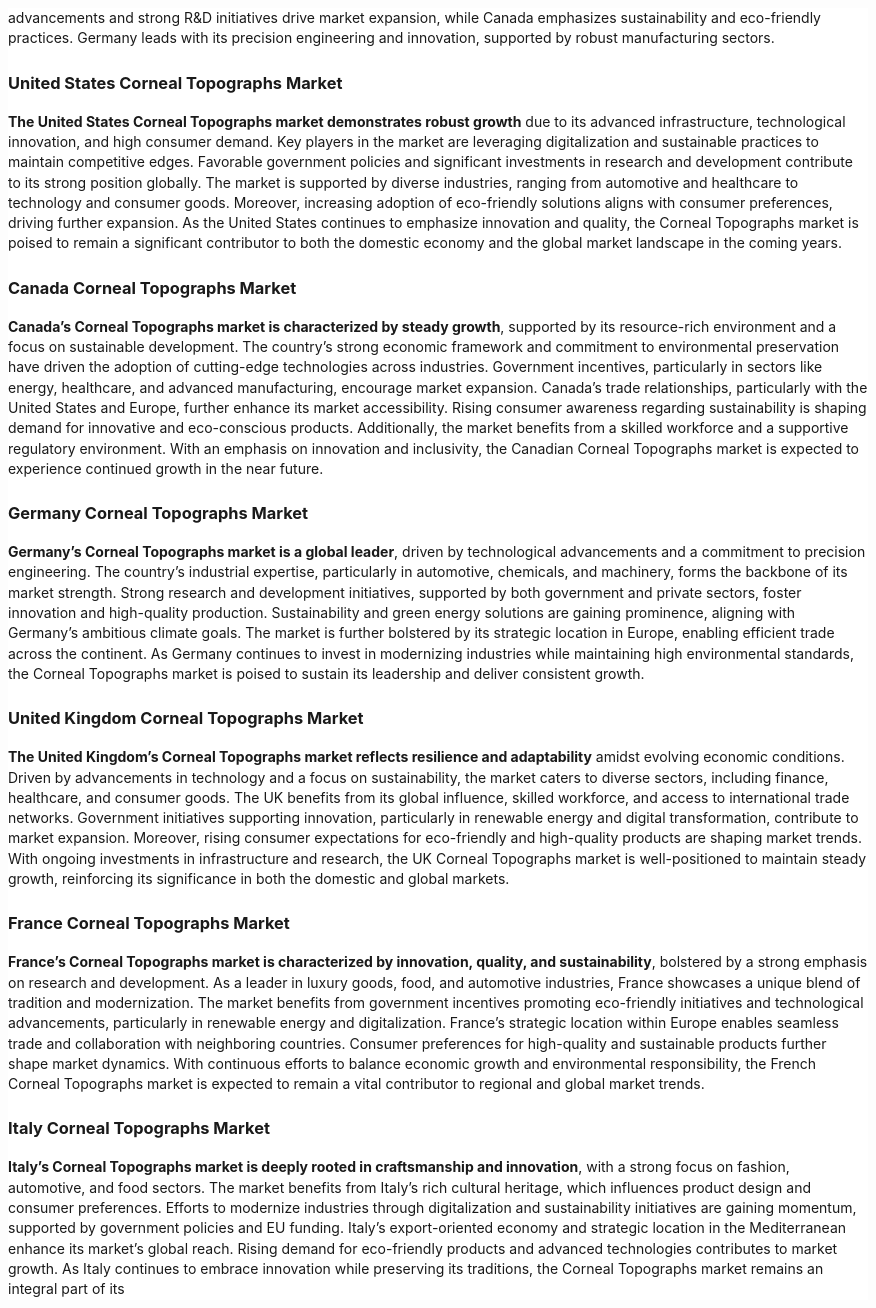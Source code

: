 advancements and strong R&amp;D initiatives drive market expansion, while Canada emphasizes sustainability and eco-friendly practices. Germany leads with its precision engineering and innovation, supported by robust manufacturing sectors.</span></em></p></blockquote><h3><strong>United States Corneal Topographs Market</strong></h3><p><strong>The United States Corneal Topographs market demonstrates robust growth</strong> due to its advanced infrastructure, technological innovation, and high consumer demand. Key players in the market are leveraging digitalization and sustainable practices to maintain competitive edges. Favorable government policies and significant investments in research and development contribute to its strong position globally. The market is supported by diverse industries, ranging from automotive and healthcare to technology and consumer goods. Moreover, increasing adoption of eco-friendly solutions aligns with consumer preferences, driving further expansion. As the United States continues to emphasize innovation and quality, the Corneal Topographs market is poised to remain a significant contributor to both the domestic economy and the global market landscape in the coming years.</p><h3><strong>Canada Corneal Topographs Market</strong></h3><p><strong>Canada&rsquo;s Corneal Topographs market is characterized by steady growth</strong>, supported by its resource-rich environment and a focus on sustainable development. The country&rsquo;s strong economic framework and commitment to environmental preservation have driven the adoption of cutting-edge technologies across industries. Government incentives, particularly in sectors like energy, healthcare, and advanced manufacturing, encourage market expansion. Canada&rsquo;s trade relationships, particularly with the United States and Europe, further enhance its market accessibility. Rising consumer awareness regarding sustainability is shaping demand for innovative and eco-conscious products. Additionally, the market benefits from a skilled workforce and a supportive regulatory environment. With an emphasis on innovation and inclusivity, the Canadian Corneal Topographs market is expected to experience continued growth in the near future.</p><h3><strong>Germany Corneal Topographs Market</strong></h3><p><strong>Germany&rsquo;s Corneal Topographs market is a global leader</strong>, driven by technological advancements and a commitment to precision engineering. The country&rsquo;s industrial expertise, particularly in automotive, chemicals, and machinery, forms the backbone of its market strength. Strong research and development initiatives, supported by both government and private sectors, foster innovation and high-quality production. Sustainability and green energy solutions are gaining prominence, aligning with Germany&rsquo;s ambitious climate goals. The market is further bolstered by its strategic location in Europe, enabling efficient trade across the continent. As Germany continues to invest in modernizing industries while maintaining high environmental standards, the Corneal Topographs market is poised to sustain its leadership and deliver consistent growth.</p><h3><strong>United Kingdom Corneal Topographs Market</strong></h3><p><strong>The United Kingdom&rsquo;s Corneal Topographs market reflects resilience and adaptability</strong> amidst evolving economic conditions. Driven by advancements in technology and a focus on sustainability, the market caters to diverse sectors, including finance, healthcare, and consumer goods. The UK benefits from its global influence, skilled workforce, and access to international trade networks. Government initiatives supporting innovation, particularly in renewable energy and digital transformation, contribute to market expansion. Moreover, rising consumer expectations for eco-friendly and high-quality products are shaping market trends. With ongoing investments in infrastructure and research, the UK Corneal Topographs market is well-positioned to maintain steady growth, reinforcing its significance in both the domestic and global markets.</p><h3><strong>France Corneal Topographs Market</strong></h3><p><strong>France&rsquo;s Corneal Topographs market is characterized by innovation, quality, and sustainability</strong>, bolstered by a strong emphasis on research and development. As a leader in luxury goods, food, and automotive industries, France showcases a unique blend of tradition and modernization. The market benefits from government incentives promoting eco-friendly initiatives and technological advancements, particularly in renewable energy and digitalization. France&rsquo;s strategic location within Europe enables seamless trade and collaboration with neighboring countries. Consumer preferences for high-quality and sustainable products further shape market dynamics. With continuous efforts to balance economic growth and environmental responsibility, the French Corneal Topographs market is expected to remain a vital contributor to regional and global market trends.</p><h3><strong>Italy Corneal Topographs Market</strong></h3><p><strong>Italy&rsquo;s Corneal Topographs market is deeply rooted in craftsmanship and innovation</strong>, with a strong focus on fashion, automotive, and food sectors. The market benefits from Italy&rsquo;s rich cultural heritage, which influences product design and consumer preferences. Efforts to modernize industries through digitalization and sustainability initiatives are gaining momentum, supported by government policies and EU funding. Italy&rsquo;s export-oriented economy and strategic location in the Mediterranean enhance its market&rsquo;s global reach. Rising demand for eco-friendly products and advanced technologies contributes to market growth. As Italy continues to embrace innovation while preserving its traditions, the Corneal Topographs market remains an integral part of its